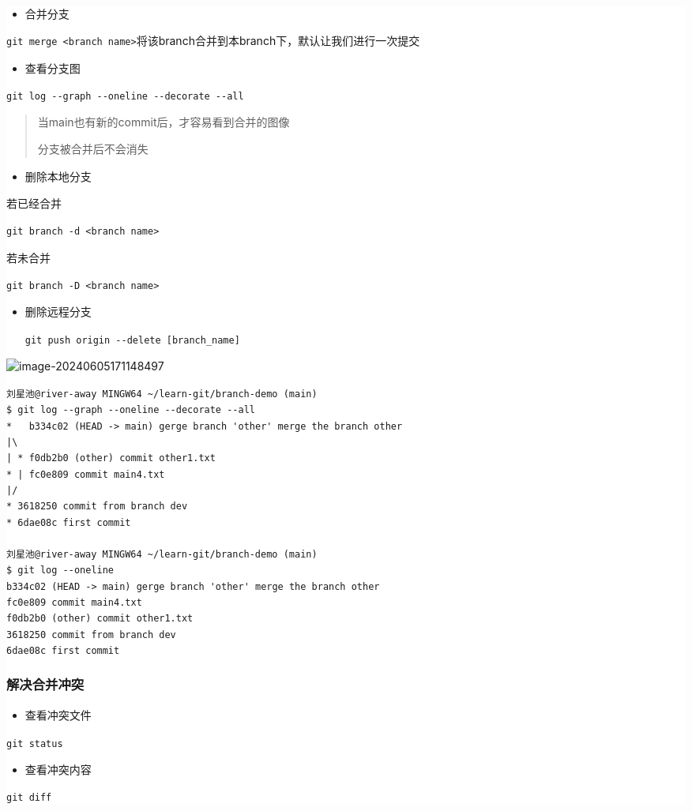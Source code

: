 * 合并分支

`git merge <branch name>`将该branch合并到本branch下，默认让我们进行一次提交

* 查看分支图

`git log --graph --oneline --decorate --all`

> 当main也有新的commit后，才容易看到合并的图像
>
> 分支被合并后不会消失

* 删除本地分支

若已经合并

`git branch -d <branch name>`

若未合并

`git branch -D <branch name>`

* 删除远程分支

  `git push origin --delete [branch_name]`

![image-20240605171148497](C:\Users\刘星池\AppData\Roaming\Typora\typora-user-images\image-20240605171148497.png)

```shell
刘星池@river-away MINGW64 ~/learn-git/branch-demo (main)
$ git log --graph --oneline --decorate --all
*   b334c02 (HEAD -> main) gerge branch 'other' merge the branch other
|\
| * f0db2b0 (other) commit other1.txt
* | fc0e809 commit main4.txt
|/
* 3618250 commit from branch dev
* 6dae08c first commit

刘星池@river-away MINGW64 ~/learn-git/branch-demo (main)
$ git log --oneline
b334c02 (HEAD -> main) gerge branch 'other' merge the branch other
fc0e809 commit main4.txt
f0db2b0 (other) commit other1.txt
3618250 commit from branch dev
6dae08c first commit

```

### 解决合并冲突

* 查看冲突文件

`git status`

* 查看冲突内容

`git diff`
